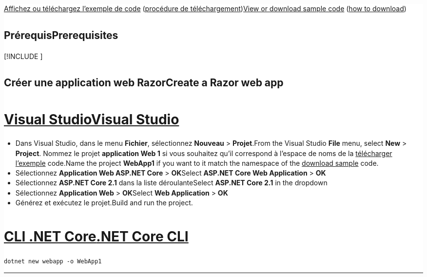<span data-ttu-id="ed18e-111">[Affichez ou téléchargez l’exemple de code](https://github.com/aspnet/Docs/tree/live/aspnetcore/security/authentication/add-user-data/sample) ([procédure de téléchargement](xref:index#how-to-download-a-sample))</span><span class="sxs-lookup"><span data-stu-id="ed18e-111">[View or download sample code](https://github.com/aspnet/Docs/tree/live/aspnetcore/security/authentication/add-user-data/sample) ([how to download](xref:index#how-to-download-a-sample))</span></span>

## <a name="prerequisites"></a><span data-ttu-id="ed18e-112">Prérequis</span><span class="sxs-lookup"><span data-stu-id="ed18e-112">Prerequisites</span></span>

[!INCLUDE [](~/includes/2.1-SDK.md)]

## <a name="create-a-razor-web-app"></a><span data-ttu-id="ed18e-113">Créer une application web Razor</span><span class="sxs-lookup"><span data-stu-id="ed18e-113">Create a Razor web app</span></span>

# <a name="visual-studiotabvisual-studio"></a>[<span data-ttu-id="ed18e-114">Visual Studio</span><span class="sxs-lookup"><span data-stu-id="ed18e-114">Visual Studio</span></span>](#tab/visual-studio)

* <span data-ttu-id="ed18e-115">Dans Visual Studio, dans le menu **Fichier**, sélectionnez **Nouveau** > **Projet**.</span><span class="sxs-lookup"><span data-stu-id="ed18e-115">From the Visual Studio **File** menu, select **New** > **Project**.</span></span> <span data-ttu-id="ed18e-116">Nommez le projet **application Web 1** si vous souhaitez qu’il correspond à l’espace de noms de la [télécharger l’exemple](https://github.com/aspnet/Docs/tree/live/aspnetcore/security/authentication/add-user-data/sample) code.</span><span class="sxs-lookup"><span data-stu-id="ed18e-116">Name the project **WebApp1** if you want to it match the namespace of the [download sample](https://github.com/aspnet/Docs/tree/live/aspnetcore/security/authentication/add-user-data/sample) code.</span></span>
* <span data-ttu-id="ed18e-117">Sélectionnez **Application Web ASP.NET Core** > **OK**</span><span class="sxs-lookup"><span data-stu-id="ed18e-117">Select **ASP.NET Core Web Application** > **OK**</span></span>
* <span data-ttu-id="ed18e-118">Sélectionnez **ASP.NET Core 2.1** dans la liste déroulante</span><span class="sxs-lookup"><span data-stu-id="ed18e-118">Select **ASP.NET Core 2.1** in the dropdown</span></span>
* <span data-ttu-id="ed18e-119">Sélectionnez **Application Web**  > **OK**</span><span class="sxs-lookup"><span data-stu-id="ed18e-119">Select **Web Application**  > **OK**</span></span>
* <span data-ttu-id="ed18e-120">Générez et exécutez le projet.</span><span class="sxs-lookup"><span data-stu-id="ed18e-120">Build and run the project.</span></span>

# <a name="net-core-clitabnetcore-cli"></a>[<span data-ttu-id="ed18e-121">CLI .NET Core</span><span class="sxs-lookup"><span data-stu-id="ed18e-121">.NET Core CLI</span></span>](#tab/netcore-cli)

```cli
dotnet new webapp -o WebApp1
```

---